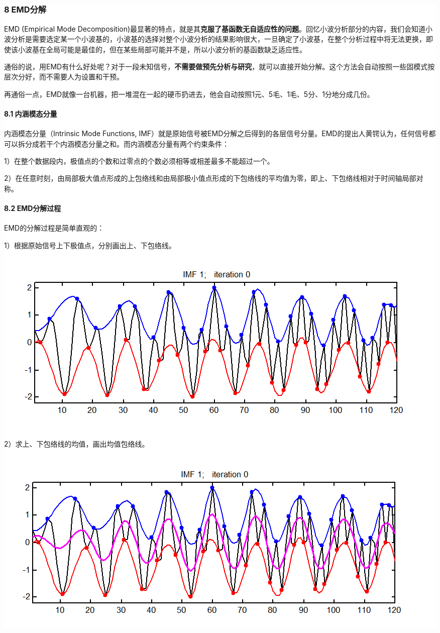 

### 8 EMD分解

EMD (Empirical Mode Decomposition)最显著的特点，就是其**克服了基函数无自适应性的问题**。回忆小波分析部分的内容，我们会知道小波分析是需要选定某一个小波基的，小波基的选择对整个小波分析的结果影响很大，一旦确定了小波基，在整个分析过程中将无法更换，即使该小波基在全局可能是最佳的，但在某些局部可能并不是，所以小波分析的基函数缺乏适应性。

通俗的说，用EMD有什么好处呢？对于一段未知信号，**不需要做预先分析与研究**，就可以直接开始分解。这个方法会自动按照一些固模式按层次分好，而不需要人为设置和干预。

再通俗一点，EMD就像一台机器，把一堆混在一起的硬币扔进去，他会自动按照1元、5毛、1毛、5分、1分地分成几份。

#### 8.1 内涵模态分量

内涵模态分量（Intrinsic Mode Functions, IMF）就是原始信号被EMD分解之后得到的各层信号分量。EMD的提出人黄锷认为，任何信号都可以拆分成若干个内涵模态分量之和。而内涵模态分量有两个约束条件：

1）在整个数据段内，极值点的个数和过零点的个数必须相等或相差最多不能超过一个。

2）在任意时刻，由局部极大值点形成的上包络线和由局部极小值点形成的下包络线的平均值为零，即上、下包络线相对于时间轴局部对称。

#### 8.2 EMD分解过程

EMD的分解过程是简单直观的：

1）根据原始信号上下极值点，分别画出上、下包络线。![img](figures/v2-c18c7b4e6d60711351a4d55cb8271320_r.jpg)

2）求上、下包络线的均值，画出均值包络线。

![img](figures/v2-d56c460e9dd9e245521140497afddb39_r.jpg)
